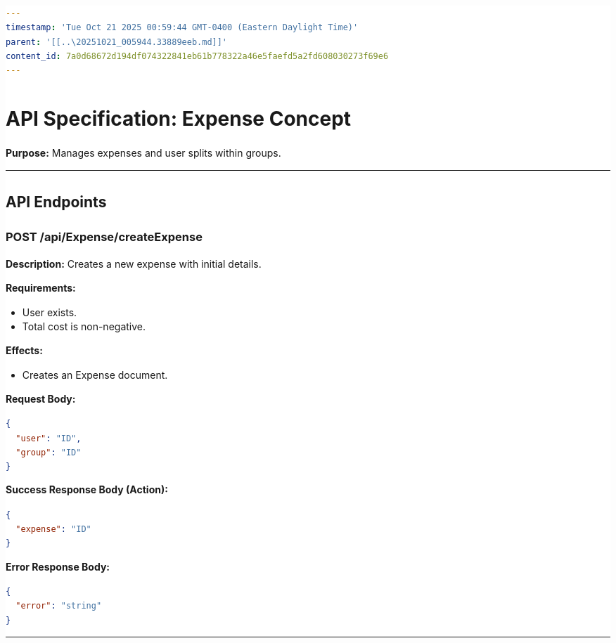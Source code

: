 ```yaml
---
timestamp: 'Tue Oct 21 2025 00:59:44 GMT-0400 (Eastern Daylight Time)'
parent: '[[..\20251021_005944.33889eeb.md]]'
content_id: 7a0d68672d194df074322841eb61b778322a46e5faefd5a2fd608030273f69e6
---
```


# API Specification: Expense Concept

**Purpose:** Manages expenses and user splits within groups.

***

## API Endpoints

### POST /api/Expense/createExpense

**Description:** Creates a new expense with initial details.

**Requirements:**

* User exists.
* Total cost is non-negative.

**Effects:**

* Creates an Expense document.

**Request Body:**

```json
{
  "user": "ID",
  "group": "ID"
}
```

**Success Response Body (Action):**

```json
{
  "expense": "ID"
}
```

**Error Response Body:**

```json
{
  "error": "string"
}
```

***
